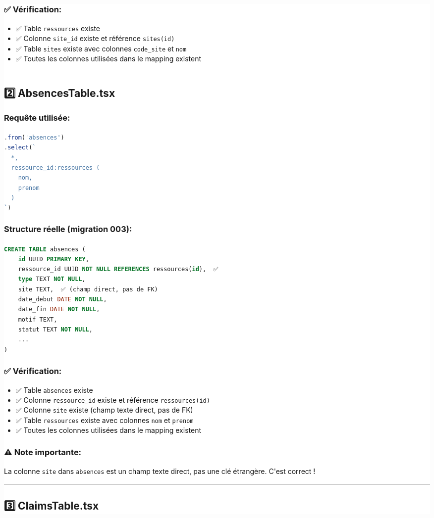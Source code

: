 ### ✅ Vérification:
- ✅ Table `ressources` existe
- ✅ Colonne `site_id` existe et référence `sites(id)`
- ✅ Table `sites` existe avec colonnes `code_site` et `nom`
- ✅ Toutes les colonnes utilisées dans le mapping existent

---

## 2️⃣ AbsencesTable.tsx

### Requête utilisée:
```typescript
.from('absences')
.select(`
  *,
  ressource_id:ressources (
    nom,
    prenom
  )
`)
```

### Structure réelle (migration 003):
```sql
CREATE TABLE absences (
    id UUID PRIMARY KEY,
    ressource_id UUID NOT NULL REFERENCES ressources(id),  ✅
    type TEXT NOT NULL,
    site TEXT,  ✅ (champ direct, pas de FK)
    date_debut DATE NOT NULL,
    date_fin DATE NOT NULL,
    motif TEXT,
    statut TEXT NOT NULL,
    ...
)
```

### ✅ Vérification:
- ✅ Table `absences` existe
- ✅ Colonne `ressource_id` existe et référence `ressources(id)`
- ✅ Colonne `site` existe (champ texte direct, pas de FK)
- ✅ Table `ressources` existe avec colonnes `nom` et `prenom`
- ✅ Toutes les colonnes utilisées dans le mapping existent

### ⚠️ Note importante:
La colonne `site` dans `absences` est un champ texte direct, pas une clé étrangère. C'est correct !

---

## 3️⃣ ClaimsTable.tsx
